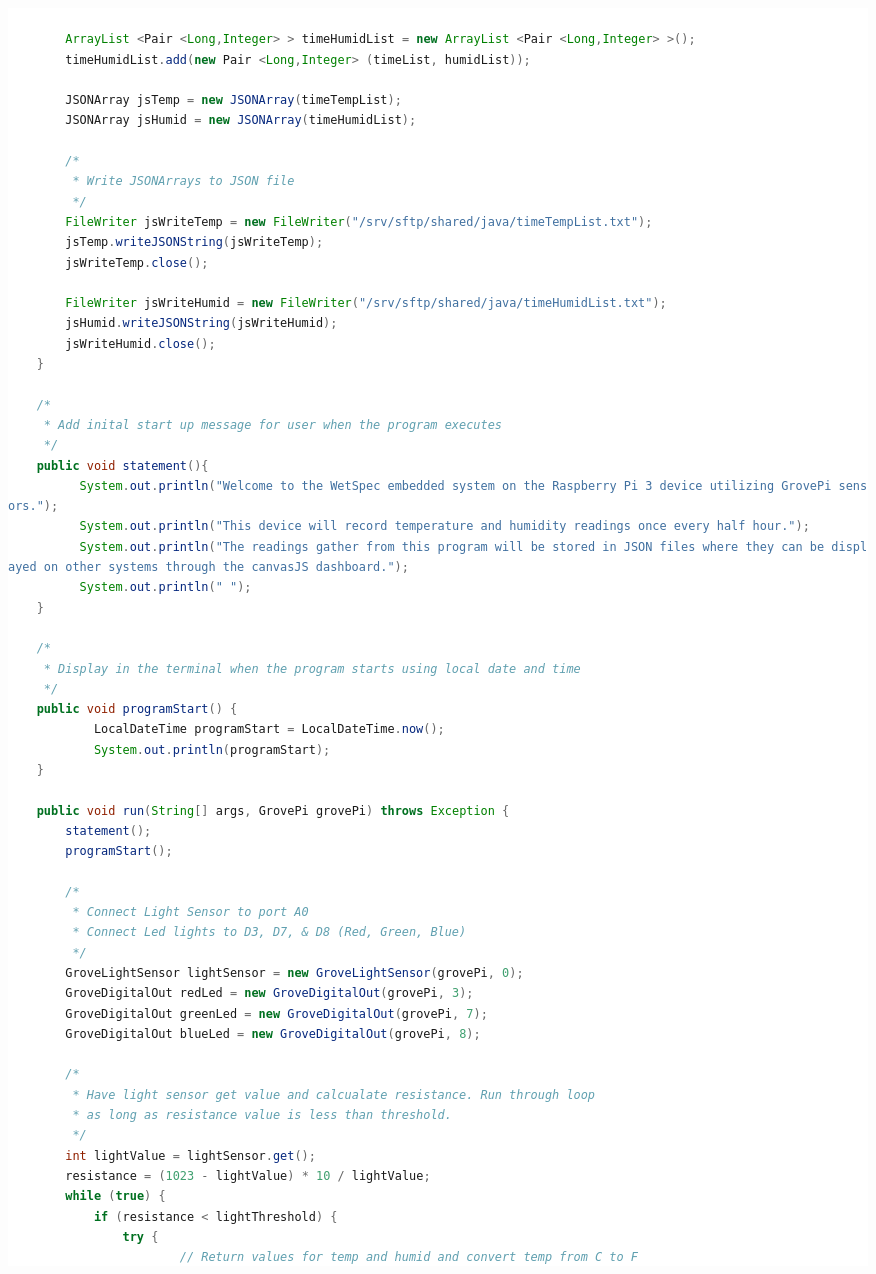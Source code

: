 ```java
        
        ArrayList <Pair <Long,Integer> > timeHumidList = new ArrayList <Pair <Long,Integer> >();
        timeHumidList.add(new Pair <Long,Integer> (timeList, humidList));
        
        JSONArray jsTemp = new JSONArray(timeTempList);
        JSONArray jsHumid = new JSONArray(timeHumidList);
        
        /*
         * Write JSONArrays to JSON file
         */
        FileWriter jsWriteTemp = new FileWriter("/srv/sftp/shared/java/timeTempList.txt");
        jsTemp.writeJSONString(jsWriteTemp);
        jsWriteTemp.close();
        
        FileWriter jsWriteHumid = new FileWriter("/srv/sftp/shared/java/timeHumidList.txt");
        jsHumid.writeJSONString(jsWriteHumid);
        jsWriteHumid.close();
    }
        
    /*
     * Add inital start up message for user when the program executes
     */
    public void statement(){
          System.out.println("Welcome to the WetSpec embedded system on the Raspberry Pi 3 device utilizing GrovePi sensors.");
          System.out.println("This device will record temperature and humidity readings once every half hour.");
          System.out.println("The readings gather from this program will be stored in JSON files where they can be displayed on other systems through the canvasJS dashboard.");
          System.out.println(" ");
    }
    
    /*
     * Display in the terminal when the program starts using local date and time
     */
    public void programStart() {
            LocalDateTime programStart = LocalDateTime.now();
            System.out.println(programStart);
    }
    
    public void run(String[] args, GrovePi grovePi) throws Exception {
        statement();
        programStart();
        
        /*
         * Connect Light Sensor to port A0
         * Connect Led lights to D3, D7, & D8 (Red, Green, Blue)
         */
        GroveLightSensor lightSensor = new GroveLightSensor(grovePi, 0);
        GroveDigitalOut redLed = new GroveDigitalOut(grovePi, 3);
        GroveDigitalOut greenLed = new GroveDigitalOut(grovePi, 7);
        GroveDigitalOut blueLed = new GroveDigitalOut(grovePi, 8);
        
        /*
         * Have light sensor get value and calcualate resistance. Run through loop
         * as long as resistance value is less than threshold.
         */
        int lightValue = lightSensor.get();
        resistance = (1023 - lightValue) * 10 / lightValue;
        while (true) {
            if (resistance < lightThreshold) {
                try {
                        // Return values for temp and humid and convert temp from C to F
```